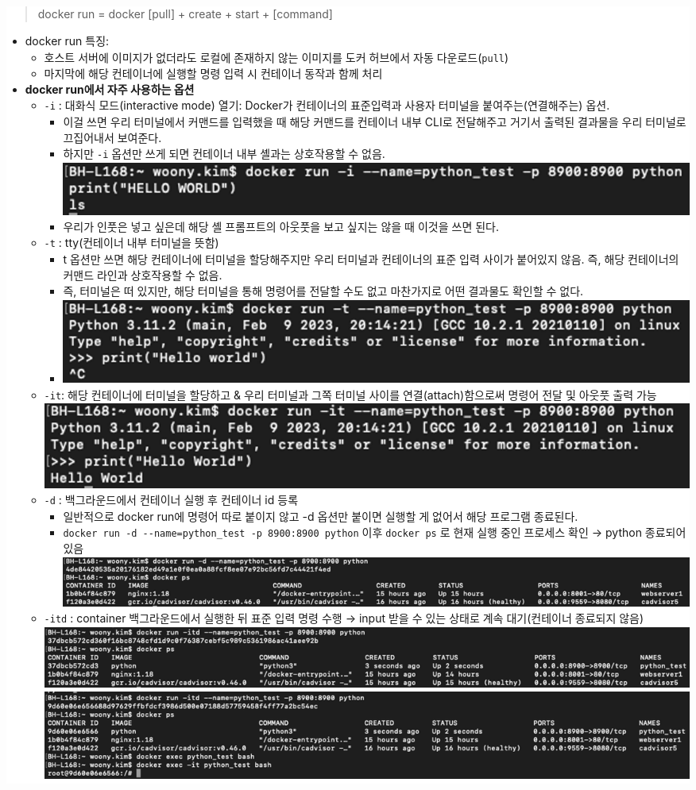 > docker run = docker [pull] + create + start + [command]

- docker run 특징:
    - 호스트 서버에 이미지가 없더라도 로컬에 존재하지 않는 이미지를 도커 허브에서 자동 다운로드(`pull`)
    - 마지막에 해당 컨테이너에 실행할 명령 입력 시 컨테이너 동작과 함께 처리
- **docker run에서 자주 사용하는 옵션**
    - `-i` : 대화식 모드(interactive mode) 열기: Docker가 컨테이너의 표준입력과 사용자 터미널을 붙여주는(연결해주는) 옵션.
        - 이걸 쓰면 우리 터미널에서 커맨드를 입력했을 때 해당 커맨드를 컨테이너 내부 CLI로 전달해주고 거기서 출력된 결과물을 우리 터미널로 끄집어내서 보여준다.
        - 하지만 `-i` 옵션만 쓰게 되면 컨테이너 내부 셸과는 상호작용할 수 없음.
       ![img_9.png](img_9.png)
      - 우리가 인풋은 넣고 싶은데 해당 셸 프롬프트의 아웃풋을 보고 싶지는 않을 때 이것을 쓰면 된다.
    - `-t` : tty(컨테이너 내부 터미널을 뜻함)
        - t 옵션만 쓰면 해당 컨테이너에 터미널을 할당해주지만 우리 터미널과 컨테이너의 표준 입력 사이가 붙어있지 않음. 즉, 해당 컨테이너의 커맨드 라인과 상호작용할 수 없음.
        - 즉, 터미널은 떠 있지만, 해당 터미널을 통해 명령어를 전달할 수도 없고 마찬가지로 어떤 결과물도 확인할 수 없다.
        - ![img_10.png](img_10.png)
    - `-it`: 해당 컨테이너에 터미널을 할당하고 & 우리 터미널과 그쪽 터미널 사이를 연결(attach)함으로써 명령어 전달 및 아웃풋 출력 가능
        ![img_11.png](img_11.png)
    - `-d` : 백그라운드에서 컨테이너 실행 후 컨테이너 id 등록
      - 일반적으로 docker run에 명령어 따로 붙이지 않고 -d 옵션만 붙이면 실행할 게 없어서 해당 프로그램 종료된다.
      - `docker run -d --name=python_test -p 8900:8900 python` 이후 `docker ps` 로 현재 실행 중인 프로세스 확인 → python 종료되어 있음
      ![img_12.png](img_12.png)
    - `-itd` : container 백그라운드에서 실행한 뒤 표준 입력 명령 수행 → input 받을 수 있는 상태로 계속 대기(컨테이너 종료되지 않음)
      ![img_13.png](img_13.png)
      ![img_14.png](img_14.png)
